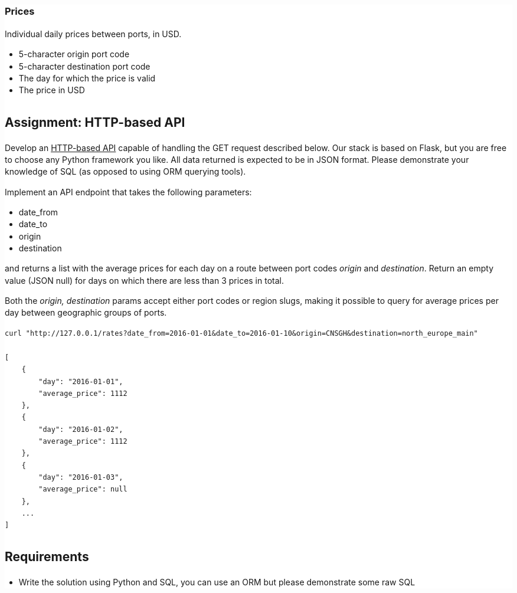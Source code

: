 ### Prices

Individual daily prices between ports, in USD.

* 5-character origin port code
* 5-character destination port code
* The day for which the price is valid
* The price in USD

## Assignment: HTTP-based API

Develop an [HTTP-based API](#task-1-http-based-api) capable of handling the GET request described below. Our stack is based on Flask, but you are free to choose any Python framework you like. All data returned is expected to be in JSON format. Please demonstrate your knowledge of SQL (as opposed to using ORM querying tools).


Implement an API endpoint that takes the following parameters:

* date_from
* date_to
* origin
* destination

and returns a list with the average prices for each day on a route between port codes *origin* and *destination*. Return an empty value (JSON null) for days on which there are less than 3 prices in total.

Both the *origin, destination* params accept either port codes or region slugs, making it possible to query for average prices per day between geographic groups of ports.

    curl "http://127.0.0.1/rates?date_from=2016-01-01&date_to=2016-01-10&origin=CNSGH&destination=north_europe_main"

    [
        {
            "day": "2016-01-01",
            "average_price": 1112
        },
        {
            "day": "2016-01-02",
            "average_price": 1112
        },
        {
            "day": "2016-01-03",
            "average_price": null
        },
        ...
    ]

## Requirements

* Write the solution using Python and SQL, you can use an ORM but please
  demonstrate some raw SQL

